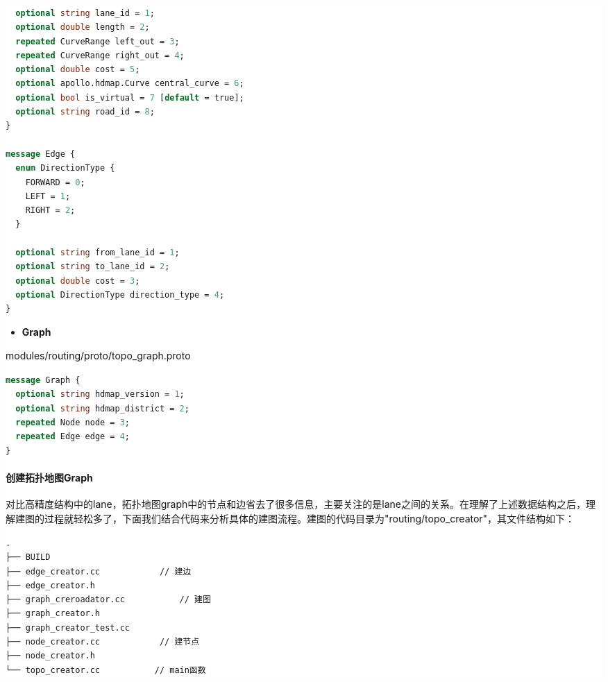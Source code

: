 ```protobuf
  optional string lane_id = 1;
  optional double length = 2;
  repeated CurveRange left_out = 3;
  repeated CurveRange right_out = 4;
  optional double cost = 5;
  optional apollo.hdmap.Curve central_curve = 6;
  optional bool is_virtual = 7 [default = true];
  optional string road_id = 8;
}

message Edge {
  enum DirectionType {
    FORWARD = 0;
    LEFT = 1;
    RIGHT = 2;
  }

  optional string from_lane_id = 1;
  optional string to_lane_id = 2;
  optional double cost = 3;
  optional DirectionType direction_type = 4;
}
```

* **Graph**

modules/routing/proto/topo_graph.proto

```protobuf
message Graph {
  optional string hdmap_version = 1;
  optional string hdmap_district = 2;
  repeated Node node = 3;
  repeated Edge edge = 4;
}
```

#### 创建拓扑地图Graph

对比高精度结构中的lane，拓扑地图graph中的节点和边省去了很多信息，主要关注的是lane之间的关系。在理解了上述数据结构之后，理解建图的过程就轻松多了，下面我们结合代码来分析具体的建图流程。建图的代码目录为"routing/topo_creator"，其文件结构如下：

```
.
├── BUILD
├── edge_creator.cc            // 建边 
├── edge_creator.h
├── graph_creroadator.cc           // 建图
├── graph_creator.h
├── graph_creator_test.cc
├── node_creator.cc            // 建节点
├── node_creator.h
└── topo_creator.cc           // main函数
```
